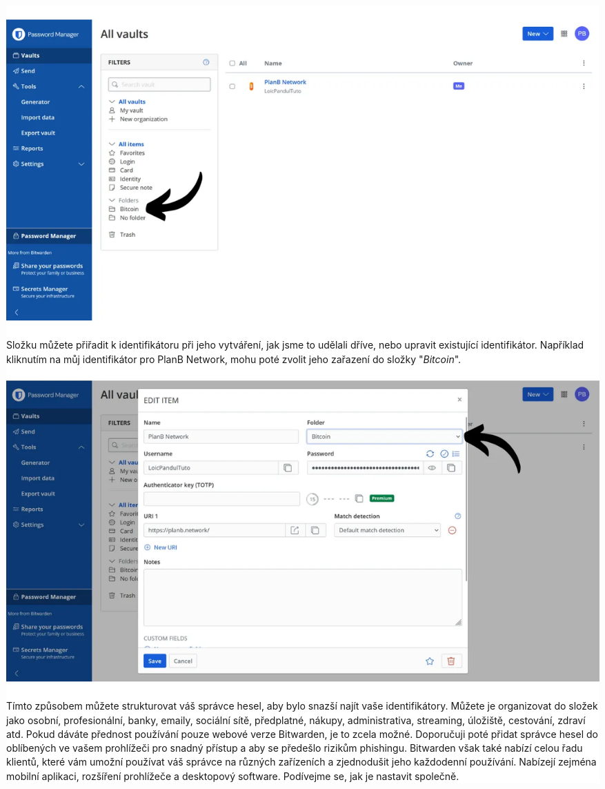 ![BITWARDEN](assets/notext/41.webp)
Složku můžete přiřadit k identifikátoru při jeho vytváření, jak jsme to udělali dříve, nebo upravit existující identifikátor. Například kliknutím na můj identifikátor pro PlanB Network, mohu poté zvolit jeho zařazení do složky "*Bitcoin*".
![BITWARDEN](assets/notext/42.webp)
Tímto způsobem můžete strukturovat váš správce hesel, aby bylo snazší najít vaše identifikátory. Můžete je organizovat do složek jako osobní, profesionální, banky, emaily, sociální sítě, předplatné, nákupy, administrativa, streaming, úložiště, cestování, zdraví atd.
Pokud dáváte přednost používání pouze webové verze Bitwarden, je to zcela možné. Doporučuji poté přidat správce hesel do oblíbených ve vašem prohlížeči pro snadný přístup a aby se předešlo rizikům phishingu. Bitwarden však také nabízí celou řadu klientů, které vám umožní používat váš správce na různých zařízeních a zjednodušit jeho každodenní používání. Nabízejí zejména mobilní aplikaci, rozšíření prohlížeče a desktopový software. Podívejme se, jak je nastavit společně.
